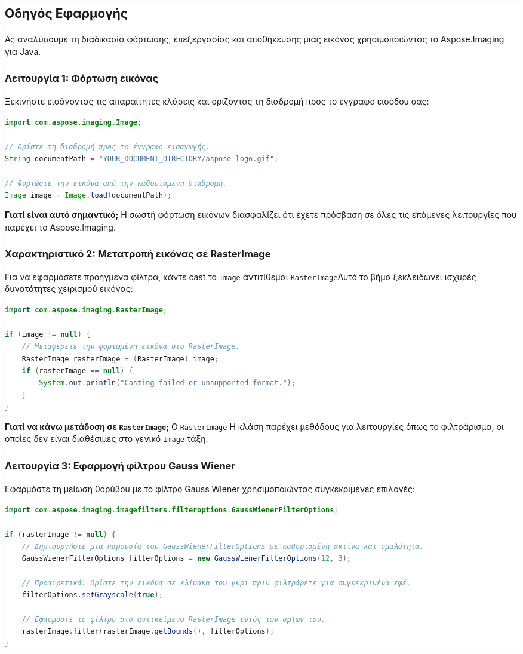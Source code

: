 ## Οδηγός Εφαρμογής

Ας αναλύσουμε τη διαδικασία φόρτωσης, επεξεργασίας και αποθήκευσης μιας εικόνας χρησιμοποιώντας το Aspose.Imaging για Java.

### Λειτουργία 1: Φόρτωση εικόνας

Ξεκινήστε εισάγοντας τις απαραίτητες κλάσεις και ορίζοντας τη διαδρομή προς το έγγραφο εισόδου σας:

```java
import com.aspose.imaging.Image;

// Ορίστε τη διαδρομή προς το έγγραφο εισαγωγής.
String documentPath = "YOUR_DOCUMENT_DIRECTORY/aspose-logo.gif";

// Φορτώστε την εικόνα από την καθορισμένη διαδρομή.
Image image = Image.load(documentPath);
```

**Γιατί είναι αυτό σημαντικό;** Η σωστή φόρτωση εικόνων διασφαλίζει ότι έχετε πρόσβαση σε όλες τις επόμενες λειτουργίες που παρέχει το Aspose.Imaging.

### Χαρακτηριστικό 2: Μετατροπή εικόνας σε RasterImage

Για να εφαρμόσετε προηγμένα φίλτρα, κάντε cast το `Image` αντιτίθεμαι `RasterImage`Αυτό το βήμα ξεκλειδώνει ισχυρές δυνατότητες χειρισμού εικόνας:

```java
import com.aspose.imaging.RasterImage;

if (image != null) {
    // Μεταφέρετε την φορτωμένη εικόνα στο RasterImage.
    RasterImage rasterImage = (RasterImage) image;
    if (rasterImage == null) {
        System.out.println("Casting failed or unsupported format.");
    }
}
```

**Γιατί να κάνω μετάδοση σε `RasterImage`;** Ο `RasterImage` Η κλάση παρέχει μεθόδους για λειτουργίες όπως το φιλτράρισμα, οι οποίες δεν είναι διαθέσιμες στο γενικό `Image` τάξη.

### Λειτουργία 3: Εφαρμογή φίλτρου Gauss Wiener

Εφαρμόστε τη μείωση θορύβου με το φίλτρο Gauss Wiener χρησιμοποιώντας συγκεκριμένες επιλογές:

```java
import com.aspose.imaging.imagefilters.filteroptions.GaussWienerFilterOptions;

if (rasterImage != null) {
    // Δημιουργήστε μια παρουσία του GaussWienerFilterOptions με καθορισμένη ακτίνα και ομαλότητα.
    GaussWienerFilterOptions filterOptions = new GaussWienerFilterOptions(12, 3);
    
    // Προαιρετικά: Ορίστε την εικόνα σε κλίμακα του γκρι πριν φιλτράρετε για συγκεκριμένα εφέ.
    filterOptions.setGrayscale(true);

    // Εφαρμόστε το φίλτρο στο αντικείμενο RasterImage εντός των ορίων του.
    rasterImage.filter(rasterImage.getBounds(), filterOptions);
}
```
